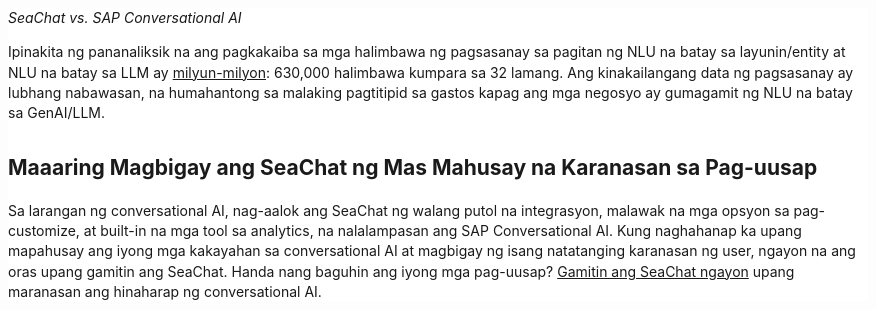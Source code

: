 *SeaChat vs. SAP Conversational AI*
</center>

Ipinakita ng pananaliksik na ang pagkakaiba sa mga halimbawa ng pagsasanay sa pagitan ng NLU na batay sa layunin/entity at NLU na batay sa LLM ay [milyun-milyon](https://seasalt.ai/blog/73-intent-entity-based-nlu-vs-genai-llm-based-nlu/?utm_source=blog): 630,000 halimbawa kumpara sa 32 lamang. Ang kinakailangang data ng pagsasanay ay lubhang nabawasan, na humahantong sa malaking pagtitipid sa gastos kapag ang mga negosyo ay gumagamit ng NLU na batay sa GenAI/LLM.

## Maaaring Magbigay ang SeaChat ng Mas Mahusay na Karanasan sa Pag-uusap
Sa larangan ng conversational AI, nag-aalok ang SeaChat ng walang putol na integrasyon, malawak na mga opsyon sa pag-customize, at built-in na mga tool sa analytics, na nalalampasan ang SAP Conversational AI. Kung naghahanap ka upang mapahusay ang iyong mga kakayahan sa conversational AI at magbigay ng isang natatanging karanasan ng user, ngayon na ang oras upang gamitin ang SeaChat.
Handa nang baguhin ang iyong mga pag-uusap? [Gamitin ang SeaChat ngayon](https://chat.seasalt.ai/?utm_source=blog) upang maranasan ang hinaharap ng conversational AI.
